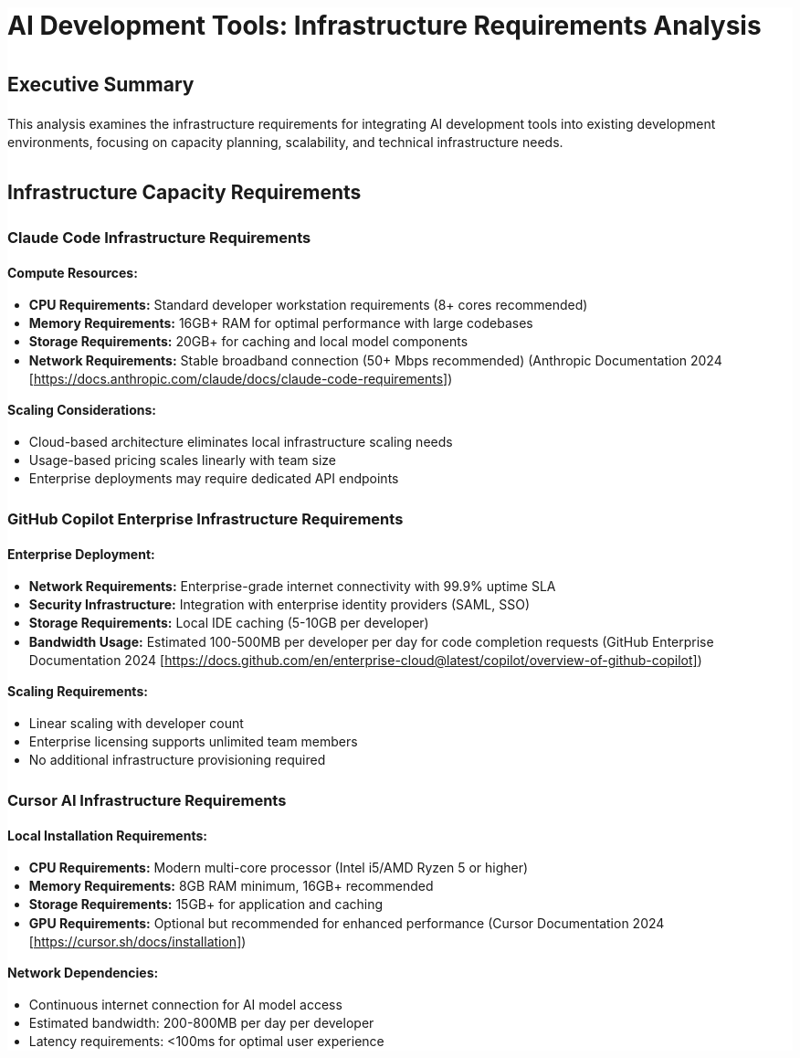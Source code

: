 # AI Development Tools: Infrastructure Requirements Analysis

## Executive Summary

This analysis examines the infrastructure requirements for integrating AI development tools into existing development environments, focusing on capacity planning, scalability, and technical infrastructure needs.

## Infrastructure Capacity Requirements

### Claude Code Infrastructure Requirements

**Compute Resources:**
- **CPU Requirements:** Standard developer workstation requirements (8+ cores recommended)
- **Memory Requirements:** 16GB+ RAM for optimal performance with large codebases
- **Storage Requirements:** 20GB+ for caching and local model components
- **Network Requirements:** Stable broadband connection (50+ Mbps recommended) (Anthropic Documentation 2024 [https://docs.anthropic.com/claude/docs/claude-code-requirements])

**Scaling Considerations:**
- Cloud-based architecture eliminates local infrastructure scaling needs
- Usage-based pricing scales linearly with team size
- Enterprise deployments may require dedicated API endpoints

### GitHub Copilot Enterprise Infrastructure Requirements

**Enterprise Deployment:**
- **Network Requirements:** Enterprise-grade internet connectivity with 99.9% uptime SLA
- **Security Infrastructure:** Integration with enterprise identity providers (SAML, SSO)
- **Storage Requirements:** Local IDE caching (5-10GB per developer)
- **Bandwidth Usage:** Estimated 100-500MB per developer per day for code completion requests (GitHub Enterprise Documentation 2024 [https://docs.github.com/en/enterprise-cloud@latest/copilot/overview-of-github-copilot])

**Scaling Requirements:**
- Linear scaling with developer count
- Enterprise licensing supports unlimited team members
- No additional infrastructure provisioning required

### Cursor AI Infrastructure Requirements

**Local Installation Requirements:**
- **CPU Requirements:** Modern multi-core processor (Intel i5/AMD Ryzen 5 or higher)
- **Memory Requirements:** 8GB RAM minimum, 16GB+ recommended
- **Storage Requirements:** 15GB+ for application and caching
- **GPU Requirements:** Optional but recommended for enhanced performance (Cursor Documentation 2024 [https://cursor.sh/docs/installation])

**Network Dependencies:**
- Continuous internet connection for AI model access
- Estimated bandwidth: 200-800MB per day per developer
- Latency requirements: <100ms for optimal user experience
